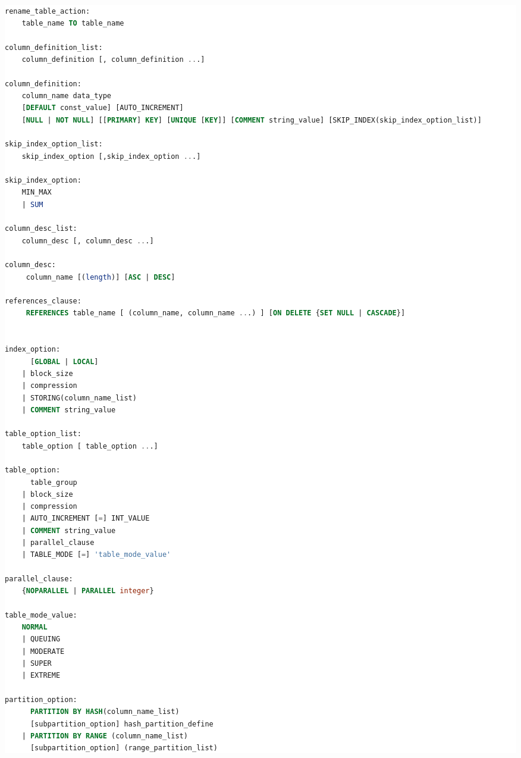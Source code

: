 ```sql
rename_table_action:
    table_name TO table_name

column_definition_list:
    column_definition [, column_definition ...]

column_definition:
    column_name data_type
    [DEFAULT const_value] [AUTO_INCREMENT]
    [NULL | NOT NULL] [[PRIMARY] KEY] [UNIQUE [KEY]] [COMMENT string_value] [SKIP_INDEX(skip_index_option_list)]

skip_index_option_list:
    skip_index_option [,skip_index_option ...]

skip_index_option:
    MIN_MAX
    | SUM

column_desc_list:
    column_desc [, column_desc ...]

column_desc:
     column_name [(length)] [ASC | DESC]

references_clause:
     REFERENCES table_name [ (column_name, column_name ...) ] [ON DELETE {SET NULL | CASCADE}]


index_option:
      [GLOBAL | LOCAL]
    | block_size
    | compression
    | STORING(column_name_list)
    | COMMENT string_value

table_option_list:
    table_option [ table_option ...]

table_option:
      table_group
    | block_size
    | compression
    | AUTO_INCREMENT [=] INT_VALUE
    | COMMENT string_value
    | parallel_clause
    | TABLE_MODE [=] 'table_mode_value'

parallel_clause:
    {NOPARALLEL | PARALLEL integer}

table_mode_value:
    NORMAL
    | QUEUING
    | MODERATE
    | SUPER
    | EXTREME

partition_option:
      PARTITION BY HASH(column_name_list)
      [subpartition_option] hash_partition_define
    | PARTITION BY RANGE (column_name_list)
      [subpartition_option] (range_partition_list)
```